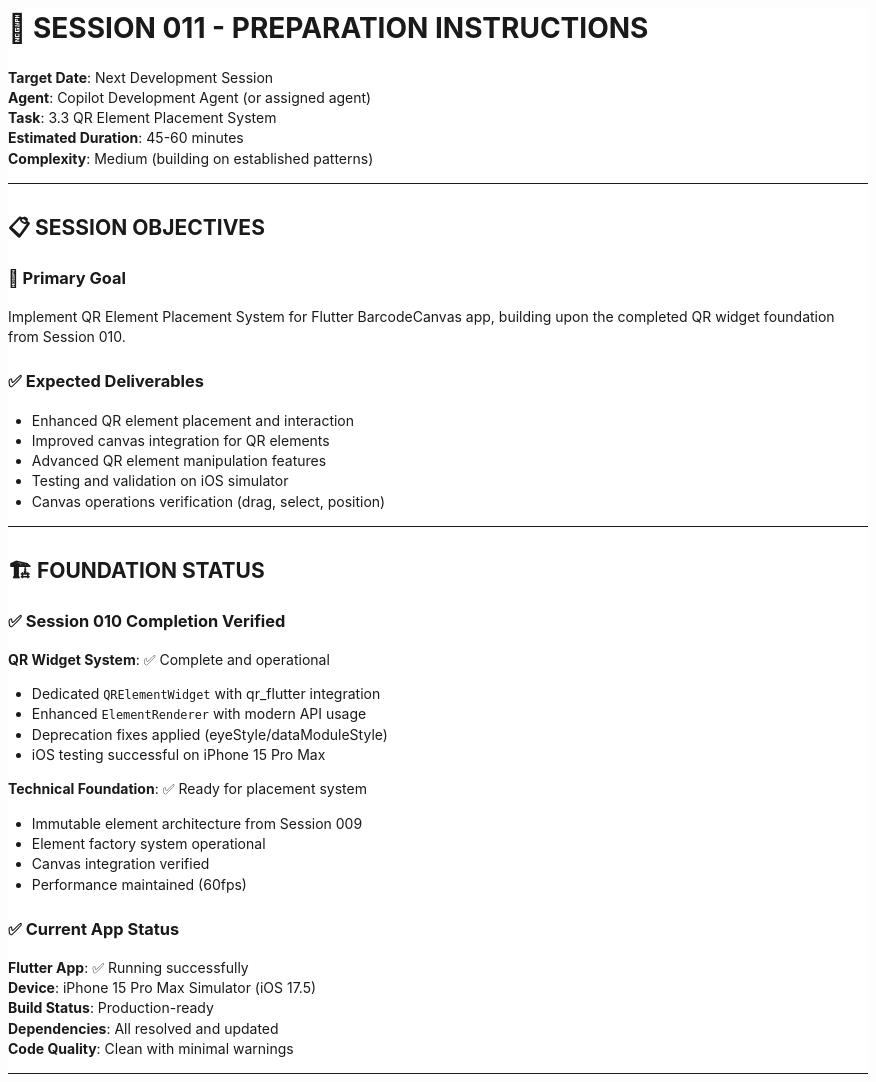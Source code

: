 # 🎯 **SESSION 011 - PREPARATION INSTRUCTIONS**

**Target Date**: Next Development Session  
**Agent**: Copilot Development Agent (or assigned agent)  
**Task**: 3.3 QR Element Placement System  
**Estimated Duration**: 45-60 minutes  
**Complexity**: Medium (building on established patterns)  

---

## 📋 **SESSION OBJECTIVES**

### **🎯 Primary Goal**
Implement QR Element Placement System for Flutter BarcodeCanvas app, building upon the completed QR widget foundation from Session 010.

### **✅ Expected Deliverables**
- Enhanced QR element placement and interaction
- Improved canvas integration for QR elements
- Advanced QR element manipulation features
- Testing and validation on iOS simulator
- Canvas operations verification (drag, select, position)

---

## 🏗️ **FOUNDATION STATUS**

### **✅ Session 010 Completion Verified**

**QR Widget System**: ✅ Complete and operational  
- Dedicated `QRElementWidget` with qr_flutter integration
- Enhanced `ElementRenderer` with modern API usage
- Deprecation fixes applied (eyeStyle/dataModuleStyle)
- iOS testing successful on iPhone 15 Pro Max

**Technical Foundation**: ✅ Ready for placement system  
- Immutable element architecture from Session 009
- Element factory system operational
- Canvas integration verified
- Performance maintained (60fps)

### **✅ Current App Status**

**Flutter App**: ✅ Running successfully  
**Device**: iPhone 15 Pro Max Simulator (iOS 17.5)  
**Build Status**: Production-ready  
**Dependencies**: All resolved and updated  
**Code Quality**: Clean with minimal warnings  

---
